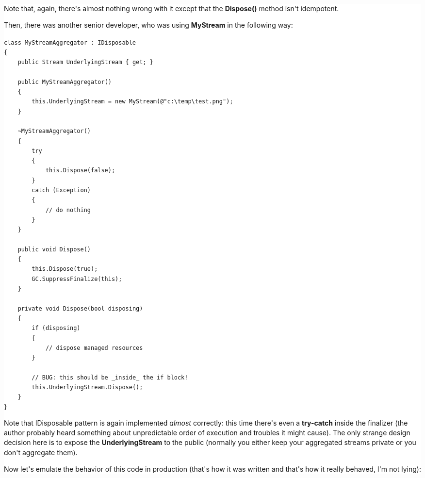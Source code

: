 Note that, again, there's almost nothing wrong with it except that the **Dispose()** method isn't idempotent.

Then, there was another senior developer, who was using **MyStream** in the following way:

```
class MyStreamAggregator : IDisposable
{
    public Stream UnderlyingStream { get; }

    public MyStreamAggregator()
    {
        this.UnderlyingStream = new MyStream(@"c:\temp\test.png");
    }

    ~MyStreamAggregator()
    {
        try
        {
            this.Dispose(false);
        }
        catch (Exception)
        {
            // do nothing
        }
    }

    public void Dispose()
    {
        this.Dispose(true);
        GC.SuppressFinalize(this);
    }

    private void Dispose(bool disposing)
    {
        if (disposing)
        {
            // dispose managed resources
        }

        // BUG: this should be _inside_ the if block!
        this.UnderlyingStream.Dispose();
    }
}
```

Note that IDisposable pattern is again implemented *almost* correctly: this time there's even a **try-catch** inside the finalizer (the author probably heard something about unpredictable order of execution and troubles it might cause). The only strange design decision here is to expose the **UnderlyingStream** to the public (normally you either keep your aggregated streams private or you don't aggregate them).

Now let's emulate the behavior of this code in production (that's how it was written and that's how it really behaved, I'm not lying):
